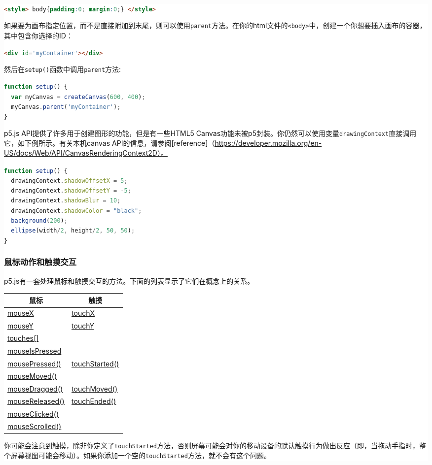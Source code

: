 
```html
<style> body{padding:0; margin:0;} </style>
```

如果要为画布指定位置，而不是直接附加到末尾，则可以使用`parent`方法。在你的html文件的`<body>`中，创建一个你想要插入画布的容器，其中包含你选择的ID：

```html
<div id='myContainer'></div>
```
然后在`setup()`函数中调用`parent`方法:

```javascript
function setup() {
  var myCanvas = createCanvas(600, 400);
  myCanvas.parent('myContainer');
}
```

p5.js API提供了许多用于创建图形的功能，但是有一些HTML5 Canvas功能未被p5封装。你仍然可以使用变量`drawingContext`直接调用它，如下例所示。有关本机canvas API的信息，请参阅[reference]（https://developer.mozilla.org/en-US/docs/Web/API/CanvasRenderingContext2D）。

```javascript
function setup() {
  drawingContext.shadowOffsetX = 5;
  drawingContext.shadowOffsetY = -5;
  drawingContext.shadowBlur = 10;
  drawingContext.shadowColor = "black";
  background(200);
  ellipse(width/2, height/2, 50, 50);
}
```

### 鼠标动作和触摸交互

p5.js有一套处理鼠标和触摸交互的方法。下面的列表显示了它们在概念上的关系。

鼠标 | 触摸
------------- | -------------
[mouseX](http://p5js.org/reference/#p5/mouseX)| [touchX](http://p5js.org/reference/#p5/touchX)
[mouseY](http://p5js.org/reference/#p5/mouseY)| [touchY](http://p5js.org/reference/#p5/touchY)
| [touches[]](http://p5js.org/reference/#p5/touches[])
[mouseIsPressed](http://p5js.org/reference/#p5/mouseIsPressed)| 
[mousePressed()](http://p5js.org/reference/#p5/mousePressed)| [touchStarted()](http://p5js.org/reference/#p5/touchStarted)
[mouseMoved()](http://p5js.org/reference/#p5/mouseMoved)| 
[mouseDragged()](http://p5js.org/reference/#p5/mouseDragged)| [touchMoved()](http://p5js.org/reference/#p5/touchMoved)
[mouseReleased()](http://p5js.org/reference/#p5/mouseReleased)| [touchEnded()](http://p5js.org/reference/#p5/touchEnded)
[mouseClicked()](http://p5js.org/reference/#p5/mouseClicked)| 
[mouseScrolled()](http://p5js.org/reference/#p5/mouseScrolled) |


你可能会注意到触摸，除非你定义了`touchStarted`方法，否则屏幕可能会对你的移动设备的默认触摸行为做出反应（即，当拖动手指时，整个屏幕视图可能会移动）。如果你添加一个空的`touchStarted`方法，就不会有这个问题。

